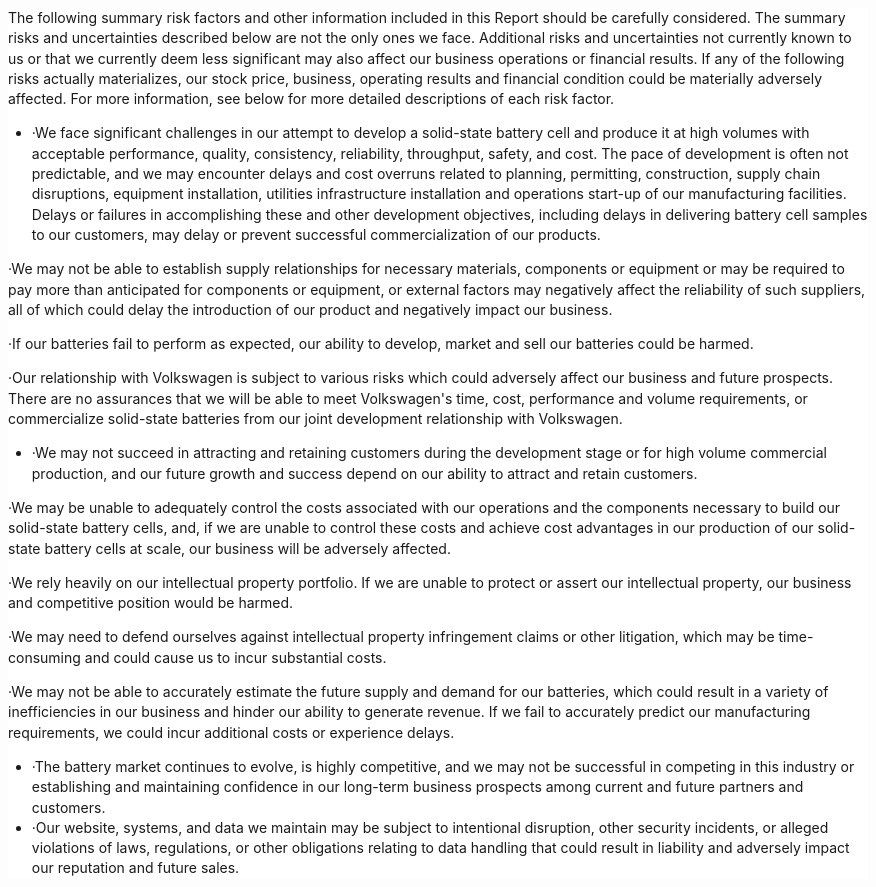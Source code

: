 The following summary risk factors and other information included in this Report should be carefully considered. The summary risks and uncertainties described below are not the only ones we face. Additional risks and uncertainties not currently known to us or that we currently deem less significant may also affect our business operations or financial results. If any of the following risks actually materializes, our stock price, business, operating results and financial condition could be materially adversely affected. For more information, see below for more detailed descriptions of each risk factor.

* ·We face significant challenges in our attempt to develop a solid-state battery cell and produce it at high volumes with acceptable performance, quality, consistency, reliability, throughput, safety, and cost. The pace of development is often not predictable, and we may encounter delays and cost overruns related to planning, permitting, construction, supply chain disruptions, equipment installation, utilities infrastructure installation and operations start-up of our manufacturing facilities. Delays or failures in accomplishing these and other development objectives, including delays in delivering battery cell samples to our customers, may delay or prevent successful commercialization of our products.

·We may not be able to establish supply relationships for necessary materials, components or equipment or may be required to pay more than anticipated for components or equipment, or external factors may negatively affect the reliability of such suppliers, all of which could delay the introduction of our product and negatively impact our business.

·If our batteries fail to perform as expected, our ability to develop, market and sell our batteries could be harmed.

·Our relationship with Volkswagen is subject to various risks which could adversely affect our business and future prospects. There are no assurances that we will be able to meet Volkswagen's time, cost, performance and volume requirements, or commercialize solid-state batteries from our joint development relationship with Volkswagen.

* ·We may not succeed in attracting and retaining customers during the development stage or for high volume commercial production, and our future growth and success depend on our ability to attract and retain customers.

·We may be unable to adequately control the costs associated with our operations and the components necessary to build our solid-state battery cells, and, if we are unable to control these costs and achieve cost advantages in our production of our solid-state battery cells at scale, our business will be adversely affected.

·We rely heavily on our intellectual property portfolio. If we are unable to protect or assert our intellectual property, our business and competitive position would be harmed.

·We may need to defend ourselves against intellectual property infringement claims or other litigation, which may be time-consuming and could cause us to incur substantial costs.

·We may not be able to accurately estimate the future supply and demand for our batteries, which could result in a variety of inefficiencies in our business and hinder our ability to generate revenue. If we fail to accurately predict our manufacturing requirements, we could incur additional costs or experience delays.

* ·The battery market continues to evolve, is highly competitive, and we may not be successful in competing in this industry or establishing and maintaining confidence in our long-term business prospects among current and future partners and customers.
* ·Our website, systems, and data we maintain may be subject to intentional disruption, other security incidents, or alleged violations of laws, regulations, or other obligations relating to data handling that could result in liability and adversely impact our reputation and future sales.
